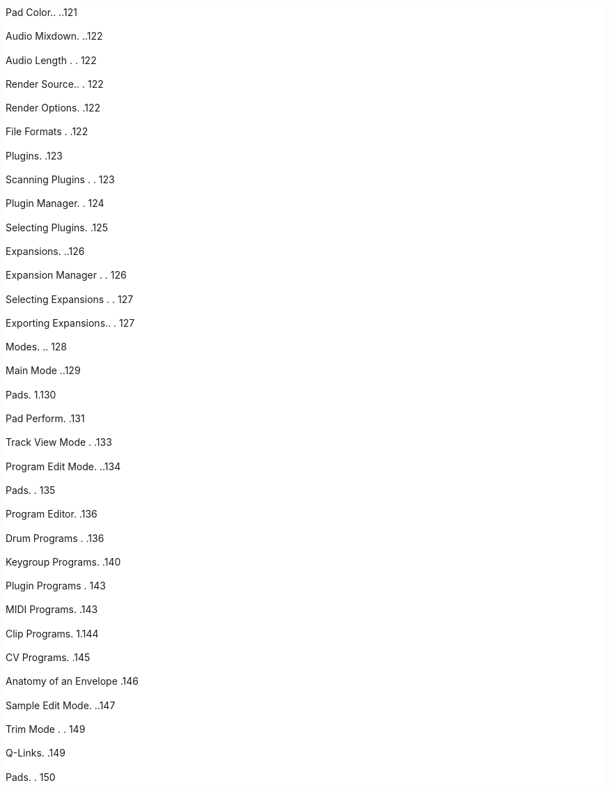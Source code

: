 Pad Color.. ..121

Audio Mixdown. ..122

Audio Length . . 122

Render Source.. . 122

Render Options. .122

File Formats . .122

Plugins. .123

Scanning Plugins . . 123

Plugin Manager. . 124

Selecting Plugins. .125

Expansions. ..126

Expansion Manager . . 126

Selecting Expansions . . 127

Exporting Expansions.. . 127

Modes. .. 128

Main Mode ..129

Pads. 1.130

Pad Perform. .131

Track View Mode . .133

Program Edit Mode. ..134

Pads. . 135

Program Editor. .136

Drum Programs . .136

Keygroup Programs. .140

Plugin Programs . 143

MIDI Programs. .143

Clip Programs. 1.144

CV Programs. .145

Anatomy of an Envelope .146

Sample Edit Mode. ..147

Trim Mode . . 149

Q-Links. .149

Pads. . 150
